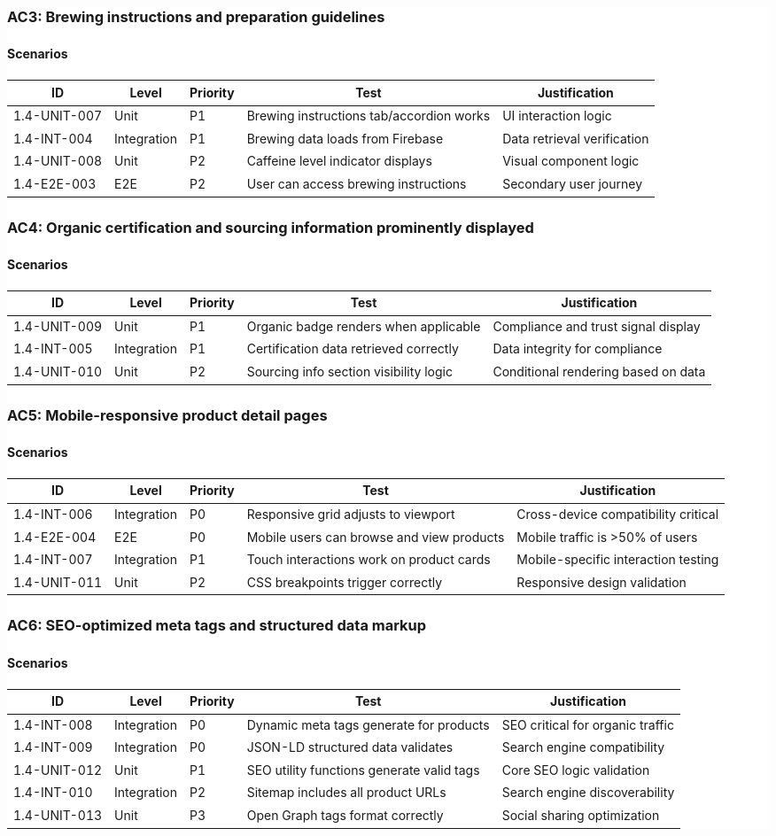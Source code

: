 ### AC3: Brewing instructions and preparation guidelines

#### Scenarios

| ID           | Level       | Priority | Test                                       | Justification                            |
| ------------ | ----------- | -------- | ------------------------------------------ | ---------------------------------------- |
| 1.4-UNIT-007 | Unit        | P1       | Brewing instructions tab/accordion works   | UI interaction logic                     |
| 1.4-INT-004  | Integration | P1       | Brewing data loads from Firebase           | Data retrieval verification              |
| 1.4-UNIT-008 | Unit        | P2       | Caffeine level indicator displays          | Visual component logic                   |
| 1.4-E2E-003  | E2E         | P2       | User can access brewing instructions       | Secondary user journey                   |

### AC4: Organic certification and sourcing information prominently displayed

#### Scenarios

| ID           | Level       | Priority | Test                                      | Justification                                |
| ------------ | ----------- | -------- | ----------------------------------------- | -------------------------------------------- |
| 1.4-UNIT-009 | Unit        | P1       | Organic badge renders when applicable     | Compliance and trust signal display          |
| 1.4-INT-005  | Integration | P1       | Certification data retrieved correctly    | Data integrity for compliance                |
| 1.4-UNIT-010 | Unit        | P2       | Sourcing info section visibility logic    | Conditional rendering based on data          |

### AC5: Mobile-responsive product detail pages

#### Scenarios

| ID           | Level       | Priority | Test                                        | Justification                                 |
| ------------ | ----------- | -------- | ------------------------------------------- | --------------------------------------------- |
| 1.4-INT-006  | Integration | P0       | Responsive grid adjusts to viewport         | Cross-device compatibility critical           |
| 1.4-E2E-004  | E2E         | P0       | Mobile users can browse and view products   | Mobile traffic is >50% of users               |
| 1.4-INT-007  | Integration | P1       | Touch interactions work on product cards    | Mobile-specific interaction testing           |
| 1.4-UNIT-011 | Unit        | P2       | CSS breakpoints trigger correctly           | Responsive design validation                  |

### AC6: SEO-optimized meta tags and structured data markup

#### Scenarios

| ID           | Level       | Priority | Test                                        | Justification                              |
| ------------ | ----------- | -------- | ------------------------------------------- | ------------------------------------------ |
| 1.4-INT-008  | Integration | P0       | Dynamic meta tags generate for products     | SEO critical for organic traffic           |
| 1.4-INT-009  | Integration | P0       | JSON-LD structured data validates           | Search engine compatibility                |
| 1.4-UNIT-012 | Unit        | P1       | SEO utility functions generate valid tags   | Core SEO logic validation                  |
| 1.4-INT-010  | Integration | P2       | Sitemap includes all product URLs           | Search engine discoverability              |
| 1.4-UNIT-013 | Unit        | P3       | Open Graph tags format correctly            | Social sharing optimization                |
